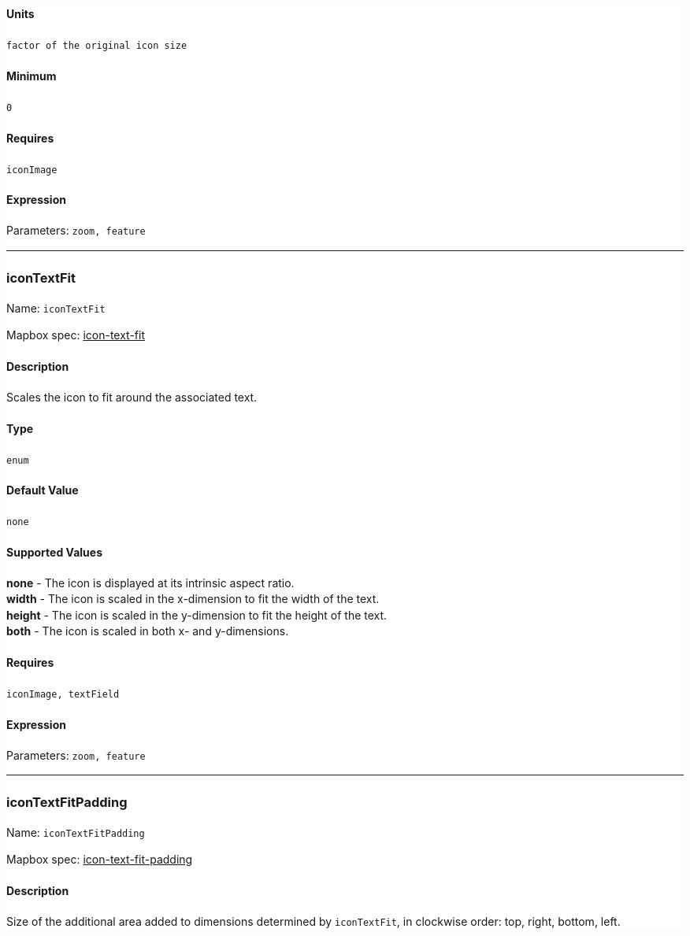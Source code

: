 #### Units
`factor of the original icon size`

#### Minimum
`0`


#### Requires
`iconImage`

#### Expression

Parameters: `zoom, feature`

___

### iconTextFit
Name: `iconTextFit`

Mapbox spec: [icon-text-fit](https://docs.mapbox.com/style-spec/reference/layers/#layout-symbol-icon-text-fit)

#### Description
Scales the icon to fit around the associated text.

#### Type
`enum`
#### Default Value
`none`

#### Supported Values
**none** - The icon is displayed at its intrinsic aspect ratio.<br />
**width** - The icon is scaled in the x-dimension to fit the width of the text.<br />
**height** - The icon is scaled in the y-dimension to fit the height of the text.<br />
**both** - The icon is scaled in both x- and y-dimensions.<br />


#### Requires
`iconImage, textField`

#### Expression

Parameters: `zoom, feature`

___

### iconTextFitPadding
Name: `iconTextFitPadding`

Mapbox spec: [icon-text-fit-padding](https://docs.mapbox.com/style-spec/reference/layers/#layout-symbol-icon-text-fit-padding)

#### Description
Size of the additional area added to dimensions determined by `iconTextFit`, in clockwise order: top, right, bottom, left.
